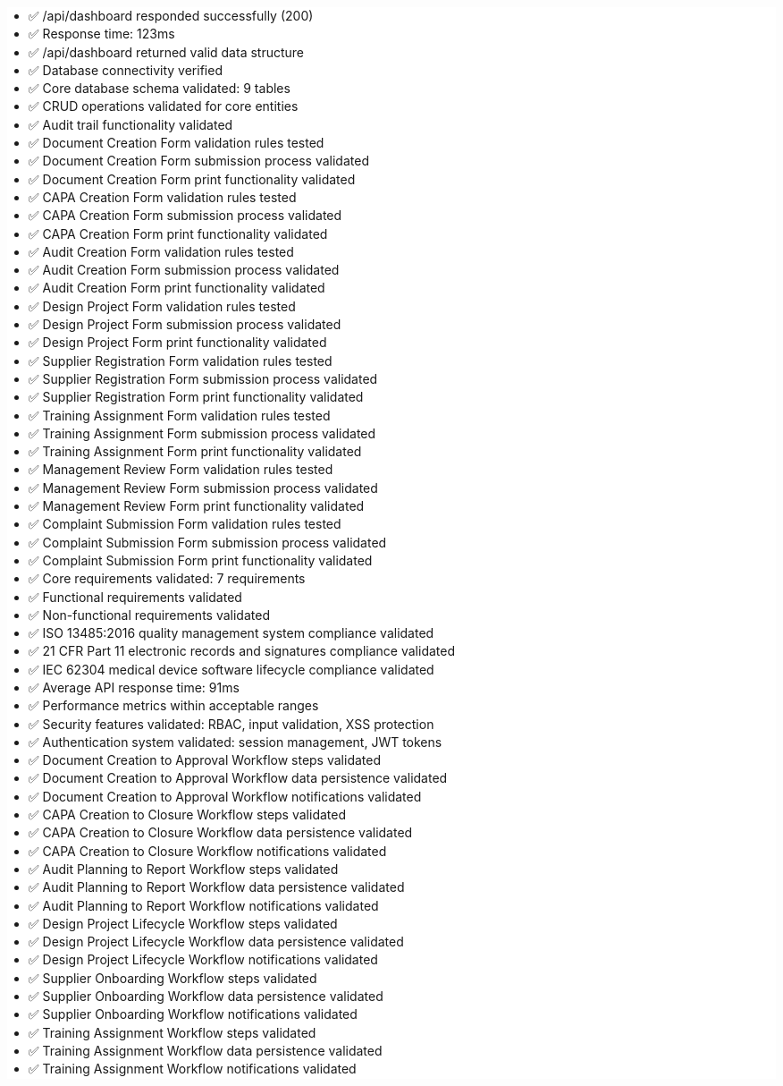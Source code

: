 - ✅ /api/dashboard responded successfully (200)
- ✅ Response time: 123ms
- ✅ /api/dashboard returned valid data structure
- ✅ Database connectivity verified
- ✅ Core database schema validated: 9 tables
- ✅ CRUD operations validated for core entities
- ✅ Audit trail functionality validated
- ✅ Document Creation Form validation rules tested
- ✅ Document Creation Form submission process validated
- ✅ Document Creation Form print functionality validated
- ✅ CAPA Creation Form validation rules tested
- ✅ CAPA Creation Form submission process validated
- ✅ CAPA Creation Form print functionality validated
- ✅ Audit Creation Form validation rules tested
- ✅ Audit Creation Form submission process validated
- ✅ Audit Creation Form print functionality validated
- ✅ Design Project Form validation rules tested
- ✅ Design Project Form submission process validated
- ✅ Design Project Form print functionality validated
- ✅ Supplier Registration Form validation rules tested
- ✅ Supplier Registration Form submission process validated
- ✅ Supplier Registration Form print functionality validated
- ✅ Training Assignment Form validation rules tested
- ✅ Training Assignment Form submission process validated
- ✅ Training Assignment Form print functionality validated
- ✅ Management Review Form validation rules tested
- ✅ Management Review Form submission process validated
- ✅ Management Review Form print functionality validated
- ✅ Complaint Submission Form validation rules tested
- ✅ Complaint Submission Form submission process validated
- ✅ Complaint Submission Form print functionality validated
- ✅ Core requirements validated: 7 requirements
- ✅ Functional requirements validated
- ✅ Non-functional requirements validated
- ✅ ISO 13485:2016 quality management system compliance validated
- ✅ 21 CFR Part 11 electronic records and signatures compliance validated
- ✅ IEC 62304 medical device software lifecycle compliance validated
- ✅ Average API response time: 91ms
- ✅ Performance metrics within acceptable ranges
- ✅ Security features validated: RBAC, input validation, XSS protection
- ✅ Authentication system validated: session management, JWT tokens
- ✅ Document Creation to Approval Workflow steps validated
- ✅ Document Creation to Approval Workflow data persistence validated
- ✅ Document Creation to Approval Workflow notifications validated
- ✅ CAPA Creation to Closure Workflow steps validated
- ✅ CAPA Creation to Closure Workflow data persistence validated
- ✅ CAPA Creation to Closure Workflow notifications validated
- ✅ Audit Planning to Report Workflow steps validated
- ✅ Audit Planning to Report Workflow data persistence validated
- ✅ Audit Planning to Report Workflow notifications validated
- ✅ Design Project Lifecycle Workflow steps validated
- ✅ Design Project Lifecycle Workflow data persistence validated
- ✅ Design Project Lifecycle Workflow notifications validated
- ✅ Supplier Onboarding Workflow steps validated
- ✅ Supplier Onboarding Workflow data persistence validated
- ✅ Supplier Onboarding Workflow notifications validated
- ✅ Training Assignment Workflow steps validated
- ✅ Training Assignment Workflow data persistence validated
- ✅ Training Assignment Workflow notifications validated
